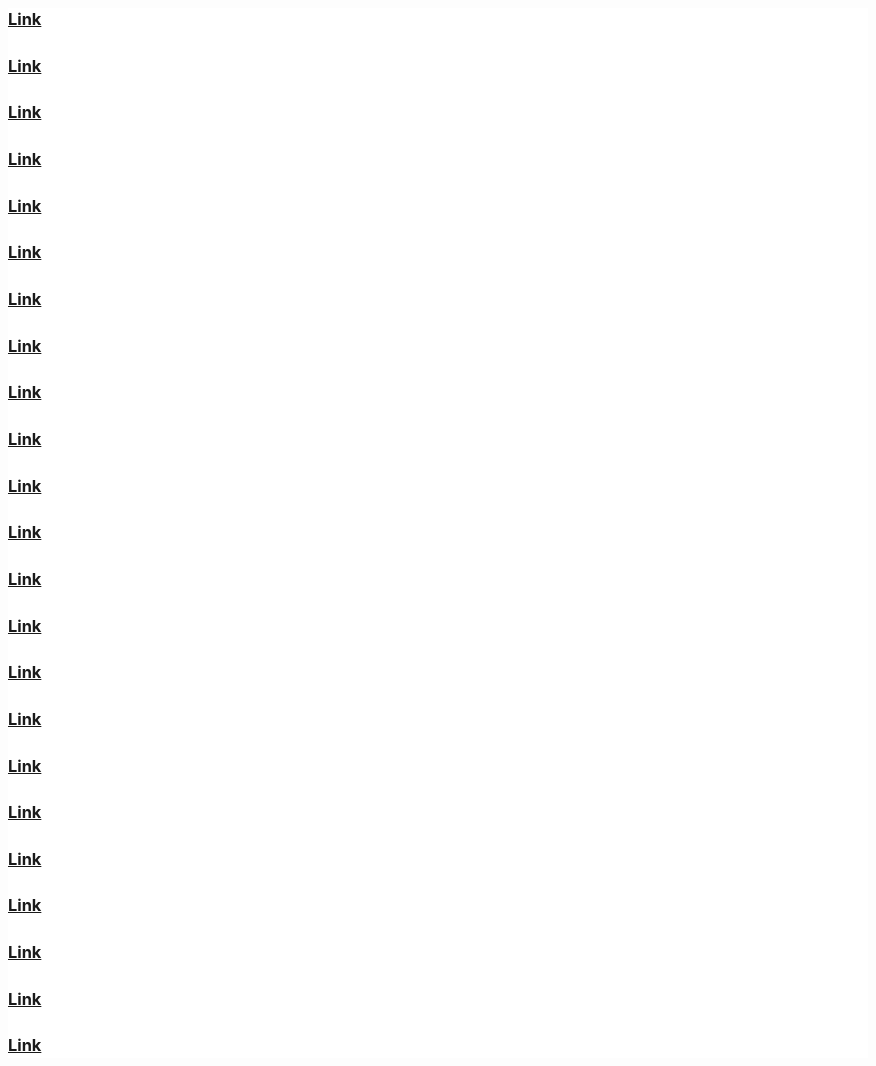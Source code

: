 ### [Link](https://images.dog.ceo/breeds/terrier-american/n02093428_12624.jpg)
### [Link](https://images.dog.ceo/breeds/terrier-american/n02093428_1278.jpg)
### [Link](https://images.dog.ceo/breeds/terrier-american/n02093428_12791.jpg)
### [Link](https://images.dog.ceo/breeds/terrier-american/n02093428_12887.jpg)
### [Link](https://images.dog.ceo/breeds/terrier-american/n02093428_1291.jpg)
### [Link](https://images.dog.ceo/breeds/terrier-american/n02093428_1345.jpg)
### [Link](https://images.dog.ceo/breeds/terrier-american/n02093428_1351.jpg)
### [Link](https://images.dog.ceo/breeds/terrier-american/n02093428_13615.jpg)
### [Link](https://images.dog.ceo/breeds/terrier-american/n02093428_1378.jpg)
### [Link](https://images.dog.ceo/breeds/terrier-american/n02093428_14252.jpg)
### [Link](https://images.dog.ceo/breeds/terrier-american/n02093428_1439.jpg)
### [Link](https://images.dog.ceo/breeds/terrier-american/n02093428_14471.jpg)
### [Link](https://images.dog.ceo/breeds/terrier-american/n02093428_14485.jpg)
### [Link](https://images.dog.ceo/breeds/terrier-american/n02093428_14550.jpg)
### [Link](https://images.dog.ceo/breeds/terrier-american/n02093428_14612.jpg)
### [Link](https://images.dog.ceo/breeds/terrier-american/n02093428_14706.jpg)
### [Link](https://images.dog.ceo/breeds/terrier-american/n02093428_1482.jpg)
### [Link](https://images.dog.ceo/breeds/terrier-american/n02093428_14990.jpg)
### [Link](https://images.dog.ceo/breeds/terrier-american/n02093428_15072.jpg)
### [Link](https://images.dog.ceo/breeds/terrier-american/n02093428_15280.jpg)
### [Link](https://images.dog.ceo/breeds/terrier-american/n02093428_15747.jpg)
### [Link](https://images.dog.ceo/breeds/terrier-american/n02093428_15784.jpg)
### [Link](https://images.dog.ceo/breeds/terrier-american/n02093428_15872.jpg)